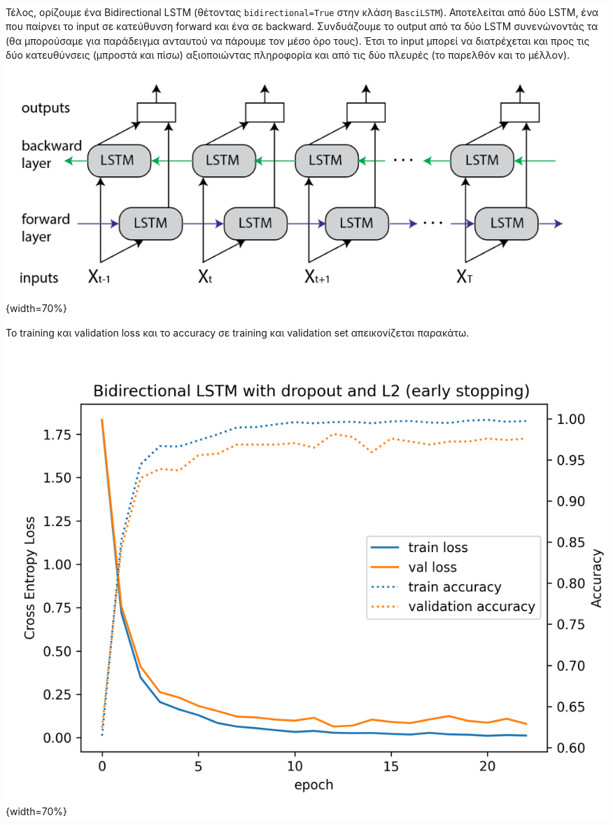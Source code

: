 Τέλος, ορίζουμε ένα Bidirectional LSTM (θέτοντας `bidirectional=True` στην κλάση `BasciLSTM`). Αποτελείται από δύο LSTM, ένα που παίρνει το input σε κατεύθυνση forward και ένα σε backward. Συνδυάζουμε το output από τα δύο LSTM συνενώνοντάς τα (θα μπορούσαμε για παράδειγμα ανταυτού να πάρουμε τον μέσο όρο τους). Έτσι το input μπορεί να διατρέχεται και προς τις δύο κατευθύνσεις (μπροστά και πίσω) αξιοποιώντας πληροφορία και από τις δύο πλευρές (το παρελθόν και το μέλλον). 

![Bidirectional LSTM Architecture](../figures/bidirectional_lstm.png){width=70%}

Το training και validation loss και το accuracy σε training και validation set απεικονίζεται παρακάτω. 

![Training & Validation loss and accuracy per epoch for Bidirectional LSTM with Dropout, L2 regularization and early stopping](../figures/step_14_bidirectional_lstm_dropout_L2_early_stopping.png){width=70%}
